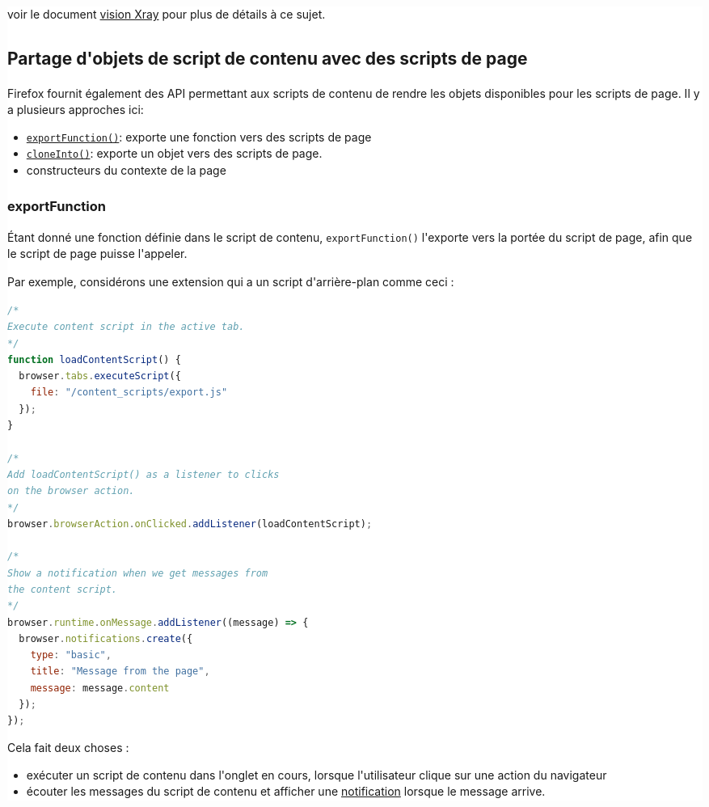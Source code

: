 voir le document [vision Xray](/fr/Tech/Xray_vision) pour plus de détails à ce sujet.

## Partage d'objets de script de contenu avec des scripts de page

Firefox fournit également des API permettant aux scripts de contenu de rendre les objets disponibles pour les scripts de page. Il y a plusieurs approches ici:

- [`exportFunction()`](#exportFunction): exporte une fonction vers des scripts de page
- [`cloneInto()`](#cloneInto): exporte un objet vers des scripts de page.
- constructeurs du contexte de la page

### exportFunction

Étant donné une fonction définie dans le script de contenu, `exportFunction()` l'exporte vers la portée du script de page, afin que le script de page puisse l'appeler.

Par exemple, considérons une extension qui a un script d'arrière-plan comme ceci :

```js
/*
Execute content script in the active tab.
*/
function loadContentScript() {
  browser.tabs.executeScript({
    file: "/content_scripts/export.js"
  });
}

/*
Add loadContentScript() as a listener to clicks
on the browser action.
*/
browser.browserAction.onClicked.addListener(loadContentScript);

/*
Show a notification when we get messages from
the content script.
*/
browser.runtime.onMessage.addListener((message) => {
  browser.notifications.create({
    type: "basic",
    title: "Message from the page",
    message: message.content
  });
});
```

Cela fait deux choses :

- exécuter un script de contenu dans l'onglet en cours, lorsque l'utilisateur clique sur une action du navigateur
- écouter les messages du script de contenu et afficher une [notification](/fr/Add-ons/WebExtensions/API/notifications) lorsque le message arrive.
